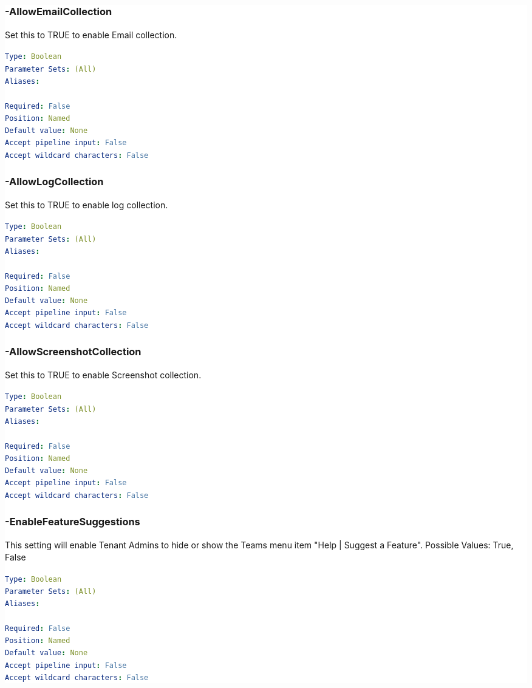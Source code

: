 ### -AllowEmailCollection
Set this to TRUE to enable Email collection.

```yaml
Type: Boolean
Parameter Sets: (All)
Aliases:

Required: False
Position: Named
Default value: None
Accept pipeline input: False
Accept wildcard characters: False
```

### -AllowLogCollection
Set this to TRUE to enable log collection.

```yaml
Type: Boolean
Parameter Sets: (All)
Aliases:

Required: False
Position: Named
Default value: None
Accept pipeline input: False
Accept wildcard characters: False
```

### -AllowScreenshotCollection
Set this to TRUE to enable Screenshot collection.

```yaml
Type: Boolean
Parameter Sets: (All)
Aliases:

Required: False
Position: Named
Default value: None
Accept pipeline input: False
Accept wildcard characters: False
```

### -EnableFeatureSuggestions
This setting will enable Tenant Admins to hide or show the Teams menu item "Help | Suggest a Feature".
Possible Values: True, False

```yaml
Type: Boolean
Parameter Sets: (All)
Aliases:

Required: False
Position: Named
Default value: None
Accept pipeline input: False
Accept wildcard characters: False
```
